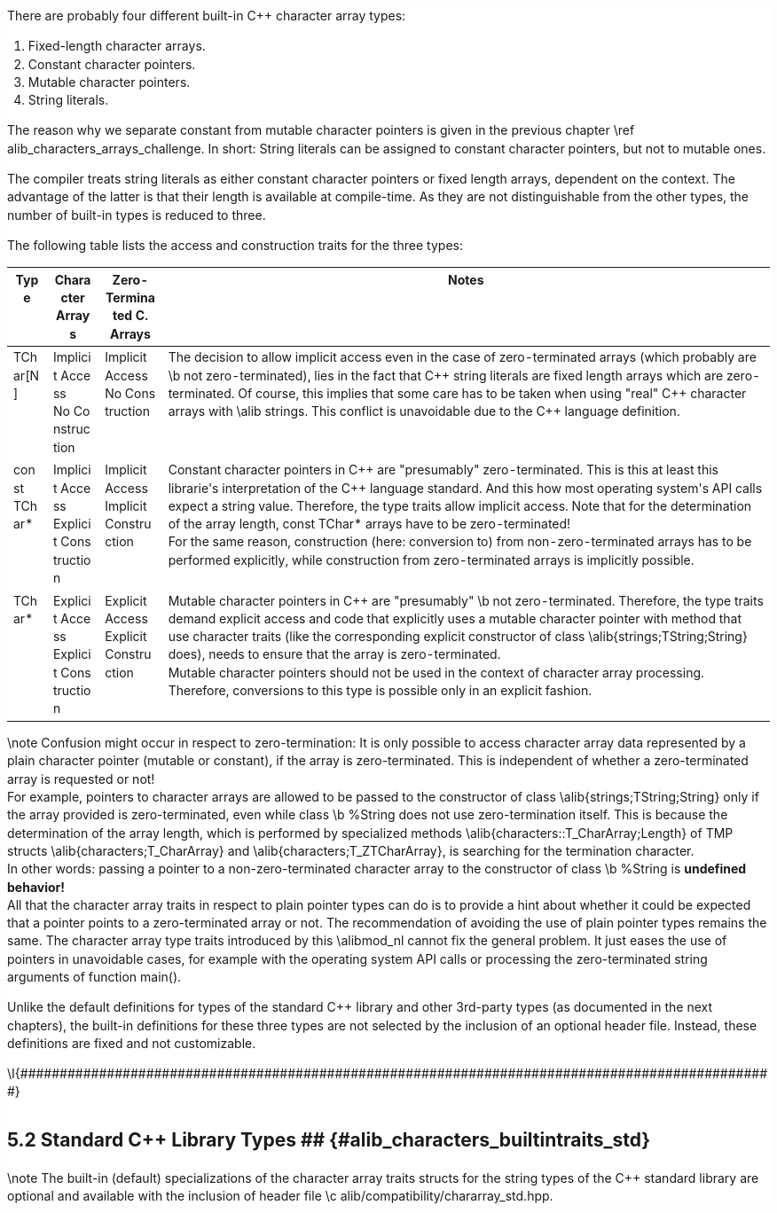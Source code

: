 There are probably four different built-in C++ character array types:
1. Fixed-length character arrays.
2. Constant character pointers.
3. Mutable character pointers.
4. String literals.

The reason why we separate constant from mutable character pointers is given in the previous chapter
\ref alib_characters_arrays_challenge. In short: String literals can be assigned to constant character
pointers, but not to mutable ones.

The compiler treats string literals as either constant character pointers or
fixed length arrays, dependent on the context. The advantage of the latter is that their length is
available at compile-time. As they are not distinguishable from the other types, the number of
built-in types is reduced to three.

The following table lists the access and construction traits for the three types:

|Type                |     Character Arrays                               | Zero-Terminated C. Arrays                          |Notes
|--------------------|----------------------------------------------------|----------------------------------------------------|-----
|<c>TChar[N]    </c> | Implicit&nbsp;Access<br>No&nbsp;Construction       | Implicit&nbsp;Access<br>No&nbsp;Construction       | The decision to allow implicit access even in the case of zero-terminated arrays (which probably are \b not zero-terminated), lies in the fact that C++ string literals are fixed length arrays which are zero-terminated. Of course, this implies that some care has to be taken when using "real" C++ character arrays with \alib strings. This conflict is unavoidable due to the C++ language definition.
|<c>const TChar*</c> | Implicit&nbsp;Access<br>Explicit&nbsp;Construction | Implicit&nbsp;Access<br>Implicit&nbsp;Construction | Constant character pointers in C++ are "presumably" zero-terminated. This is this at least this librarie's interpretation of the C++ language standard. And this how most operating system's API calls expect a string value. Therefore, the type traits allow implicit access. Note that for the determination of the array length, <c>const TChar*</c> arrays have to be zero-terminated!<br>For the same reason, construction (here: conversion to) from non-zero-terminated arrays has to be performed explicitly, while construction from zero-terminated arrays is implicitly possible.
|<c>TChar*      </c> | Explicit&nbsp;Access<br>Explicit&nbsp;Construction | Explicit&nbsp;Access<br>Explicit&nbsp;Construction | Mutable character pointers in C++ are "presumably" \b not zero-terminated. Therefore, the type traits demand explicit access and code that explicitly uses a mutable character pointer with method that use character traits (like the corresponding explicit constructor of class \alib{strings;TString<TChar>;String} does), needs to ensure that the array is zero-terminated.<br>Mutable character pointers should not be used in the context of character array processing. Therefore, conversions to this type is possible only in an explicit fashion.

\note
  Confusion might occur in respect to zero-termination: It is only possible to access character array data
  represented by a plain character pointer (mutable or constant), if the array is zero-terminated.
  This is independent of whether a zero-terminated array is requested or not!<br>
  For example, pointers to character arrays are allowed to be passed to the constructor of class
  \alib{strings;TString<TChar>;String} only if the array provided is zero-terminated, even while
  class \b %String does not use zero-termination itself. This is because the determination of the
  array length, which is performed by specialized methods \alib{characters::T_CharArray;Length}
  of TMP structs \alib{characters;T_CharArray} and \alib{characters;T_ZTCharArray}, is searching
  for the termination character.<br>
  In other words: passing a pointer to a non-zero-terminated character array to the constructor
  of class \b %String is <b>undefined behavior!</b><br>
  All that the character array traits in respect to plain pointer types can do is to provide a
  hint about whether it could be expected that a pointer points to a zero-terminated array or not.
  The recommendation of avoiding the use of plain pointer types remains the same.
  The character array type traits introduced by this \alibmod_nl cannot fix the general problem.
  It just eases the use of pointers in unavoidable cases, for example with the operating system API
  calls or processing the zero-terminated string arguments of function <c>main()</c>.

Unlike the default definitions for types of the standard C++ library and other 3rd-party types
(as documented in the next chapters), the built-in definitions for these three types are not
selected by the inclusion of an optional header file. Instead, these definitions are fixed
and not customizable.

\I{################################################################################################}
## 5.2 Standard C++ Library Types ## {#alib_characters_builtintraits_std}
\note
  The built-in (default) specializations of the character array traits structs for the string types
  of the C++ standard library are optional and available with the inclusion of header file
  \c alib/compatibility/chararray_std.hpp.
